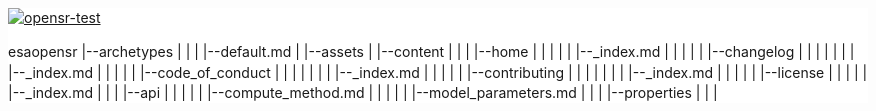 <div>
    <a href=""><img src="/imgs/logo-adc.png" alt="opensr-test" width="40%"></a>    
</div>


esaopensr
|--archetypes
|     |
|     |--default.md
|
|--assets
|
|--content
|     |
|     |--home
|     |     |
|     |     |--_index.md
|     |     |
|     |     |--changelog
|     |     |     |
|     |     |     |--_index.md
|     |     |
|     |     |--code_of_conduct
|     |     |     |
|     |     |     |--_index.md
|     |     |
|     |     |--contributing
|     |     |     |
|     |     |     |--_index.md
|     |     |
|     |     |--license
|     |           |
|     |           |--_index.md
|     |
|     |--api
|     |     |
|     |     |--compute_method.md
|     |     |
|     |     |--model_parameters.md
|     |
|     |--properties
|     |     |